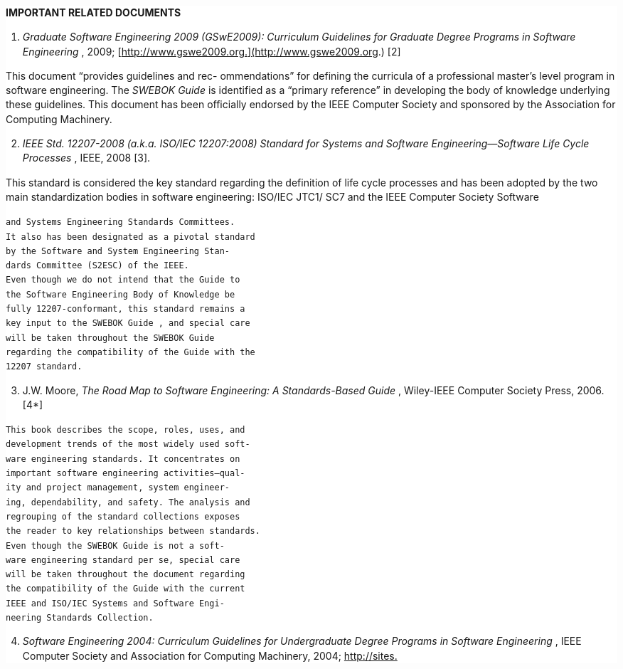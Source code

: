 **IMPORTANT RELATED DOCUMENTS**

1. _Graduate Software Engineering 2009_
    _(GSwE2009): Curriculum Guidelines for_
    _Graduate Degree Programs in Software_
    _Engineering_ , 2009; [http://www.gswe2009.org.](http://www.gswe2009.org.) [2]

This document “provides guidelines and rec-
ommendations” for defining the curricula of a
professional master’s level program in software
engineering. The _SWEBOK Guide_ is identified
as a “primary reference” in developing the body
of knowledge underlying these guidelines. This
document has been officially endorsed by the
IEEE Computer Society and sponsored by the
Association for Computing Machinery.

2. _IEEE Std. 12207-2008 (a.k.a. ISO/IEC_
    _12207:2008) Standard for Systems and_
    _Software Engineering—Software Life Cycle_
    _Processes_ , IEEE, 2008 [3].

This standard is considered the key standard
regarding the definition of life cycle processes and
has been adopted by the two main standardization
bodies in software engineering: ISO/IEC JTC1/
SC7 and the IEEE Computer Society Software

```
and Systems Engineering Standards Committees.
It also has been designated as a pivotal standard
by the Software and System Engineering Stan-
dards Committee (S2ESC) of the IEEE.
Even though we do not intend that the Guide to
the Software Engineering Body of Knowledge be
fully 12207-conformant, this standard remains a
key input to the SWEBOK Guide , and special care
will be taken throughout the SWEBOK Guide
regarding the compatibility of the Guide with the
12207 standard.
```
3. J.W. Moore, _The Road Map to Software_
    _Engineering: A Standards-Based Guide_ ,
    Wiley-IEEE Computer Society Press, 2006.
    [4*]

```
This book describes the scope, roles, uses, and
development trends of the most widely used soft-
ware engineering standards. It concentrates on
important software engineering activities—qual-
ity and project management, system engineer-
ing, dependability, and safety. The analysis and
regrouping of the standard collections exposes
the reader to key relationships between standards.
Even though the SWEBOK Guide is not a soft-
ware engineering standard per se, special care
will be taken throughout the document regarding
the compatibility of the Guide with the current
IEEE and ISO/IEC Systems and Software Engi-
neering Standards Collection.
```
4. _Software Engineering 2004: Curriculum_
    _Guidelines for Undergraduate Degree_
    _Programs in Software Engineering_ , IEEE
    Computer Society and Association for
    Computing Machinery, 2004; [http://sites.](http://sites.)